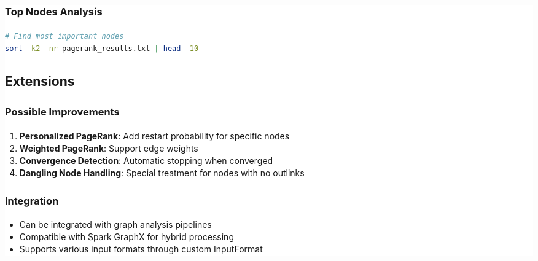 ### Top Nodes Analysis
```bash
# Find most important nodes
sort -k2 -nr pagerank_results.txt | head -10
```

## Extensions

### Possible Improvements
1. **Personalized PageRank**: Add restart probability for specific nodes
2. **Weighted PageRank**: Support edge weights
3. **Convergence Detection**: Automatic stopping when converged
4. **Dangling Node Handling**: Special treatment for nodes with no outlinks

### Integration
- Can be integrated with graph analysis pipelines
- Compatible with Spark GraphX for hybrid processing
- Supports various input formats through custom InputFormat 
